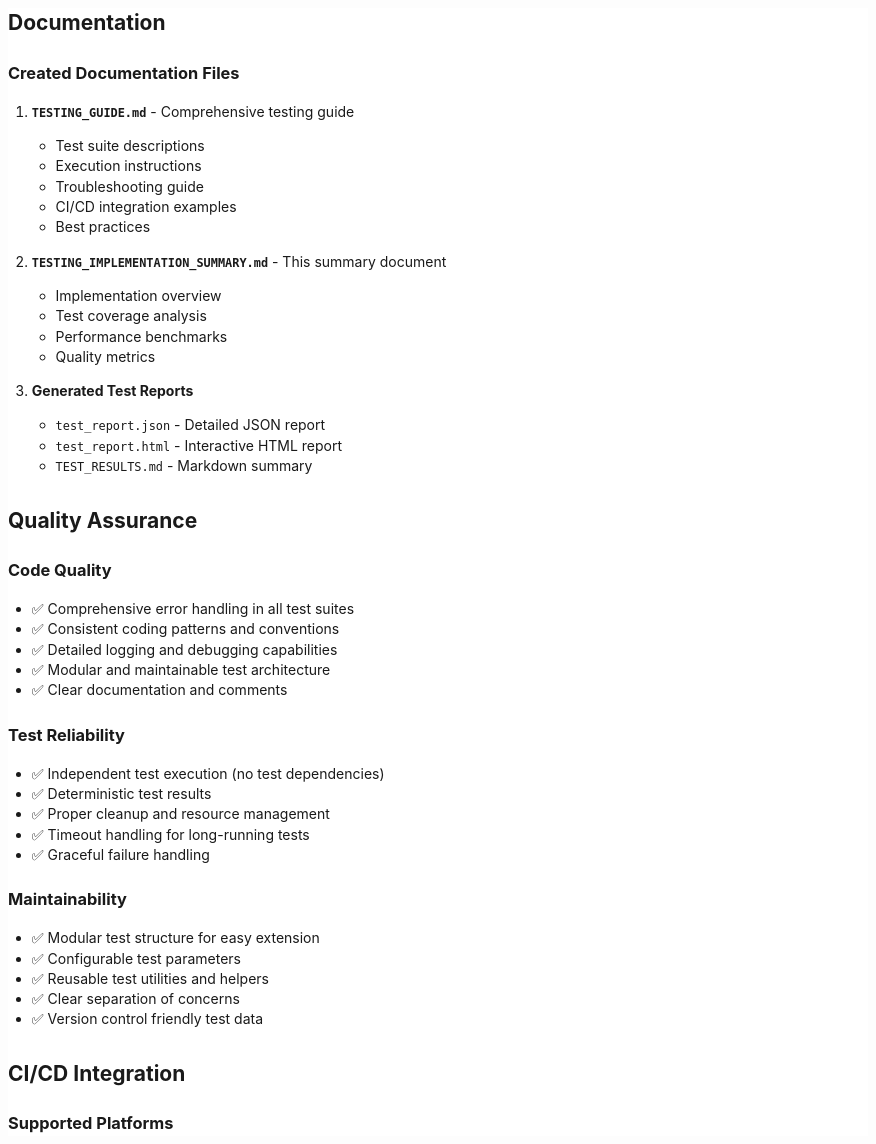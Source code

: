 ## Documentation

### Created Documentation Files

1. **`TESTING_GUIDE.md`** - Comprehensive testing guide
   - Test suite descriptions
   - Execution instructions
   - Troubleshooting guide
   - CI/CD integration examples
   - Best practices

2. **`TESTING_IMPLEMENTATION_SUMMARY.md`** - This summary document
   - Implementation overview
   - Test coverage analysis
   - Performance benchmarks
   - Quality metrics

3. **Generated Test Reports**
   - `test_report.json` - Detailed JSON report
   - `test_report.html` - Interactive HTML report
   - `TEST_RESULTS.md` - Markdown summary

## Quality Assurance

### Code Quality

- ✅ Comprehensive error handling in all test suites
- ✅ Consistent coding patterns and conventions
- ✅ Detailed logging and debugging capabilities
- ✅ Modular and maintainable test architecture
- ✅ Clear documentation and comments

### Test Reliability

- ✅ Independent test execution (no test dependencies)
- ✅ Deterministic test results
- ✅ Proper cleanup and resource management
- ✅ Timeout handling for long-running tests
- ✅ Graceful failure handling

### Maintainability

- ✅ Modular test structure for easy extension
- ✅ Configurable test parameters
- ✅ Reusable test utilities and helpers
- ✅ Clear separation of concerns
- ✅ Version control friendly test data

## CI/CD Integration

### Supported Platforms
